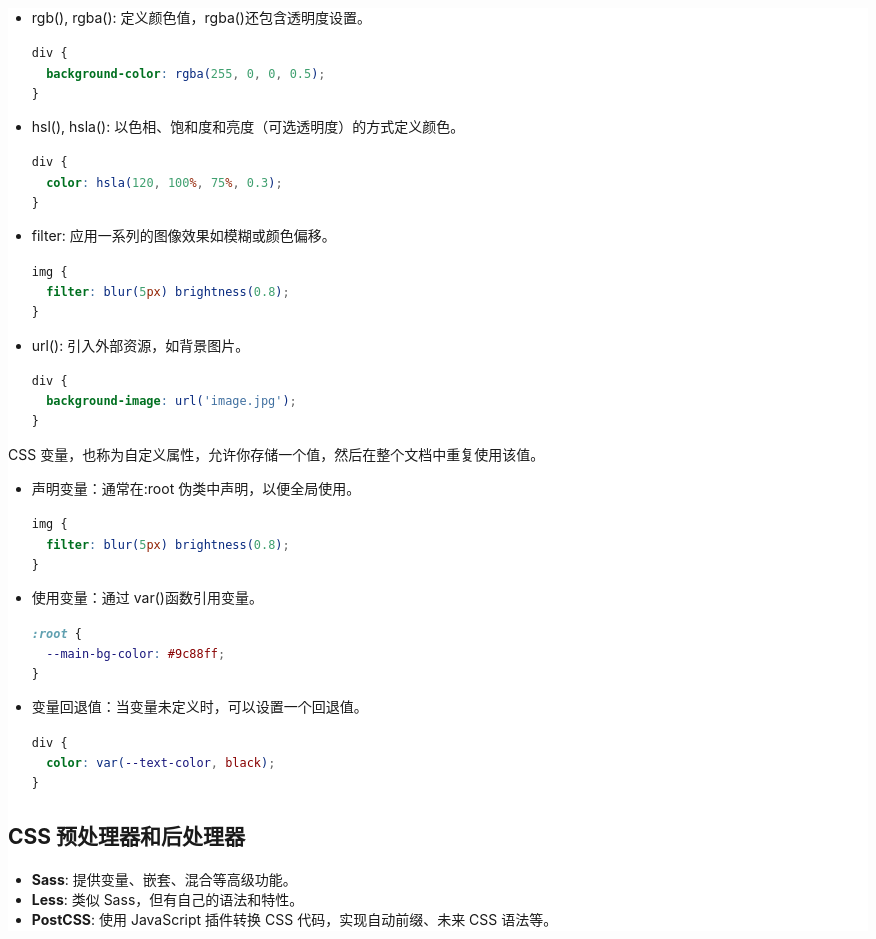 - rgb(), rgba(): 定义颜色值，rgba()还包含透明度设置。

  ```css
  div {
    background-color: rgba(255, 0, 0, 0.5);
  }
  ```

- hsl(), hsla(): 以色相、饱和度和亮度（可选透明度）的方式定义颜色。

  ```css
  div {
    color: hsla(120, 100%, 75%, 0.3);
  }
  ```

- filter: 应用一系列的图像效果如模糊或颜色偏移。

  ```css
  img {
    filter: blur(5px) brightness(0.8);
  }
  ```

- url(): 引入外部资源，如背景图片。

  ```css
  div {
    background-image: url('image.jpg');
  }
  ```

CSS 变量，也称为自定义属性，允许你存储一个值，然后在整个文档中重复使用该值。

- 声明变量：通常在:root 伪类中声明，以便全局使用。

  ```css
  img {
    filter: blur(5px) brightness(0.8);
  }
  ```

- 使用变量：通过 var()函数引用变量。

  ```css
  :root {
    --main-bg-color: #9c88ff;
  }
  ```

- 变量回退值：当变量未定义时，可以设置一个回退值。

  ```css
  div {
    color: var(--text-color, black);
  }
  ```

## CSS 预处理器和后处理器

- **Sass**: 提供变量、嵌套、混合等高级功能。
- **Less**: 类似 Sass，但有自己的语法和特性。
- **PostCSS**: 使用 JavaScript 插件转换 CSS 代码，实现自动前缀、未来 CSS 语法等。
